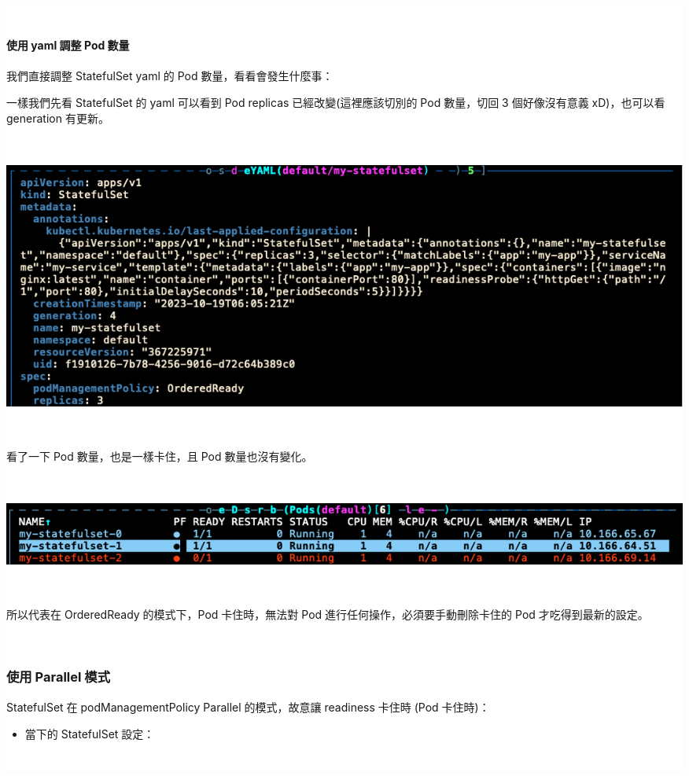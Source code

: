<br>

#### 使用 yaml 調整 Pod 數量

我們直接調整 StatefulSet yaml 的 Pod 數量，看看會發生什麼事：

一樣我們先看 StatefulSet 的 yaml 可以看到 Pod replicas 已經改變(這裡應該切別的 Pod 數量，切回 3 個好像沒有意義 xD)，也可以看 generation 有更新。

<br>

![](/kubernetes/k8s-statefulset-podmanagementpolicy/5.png "使用 yaml 調整後的 StatefulSet 設定")

<br>

看了一下 Pod 數量，也是一樣卡住，且 Pod 數量也沒有變化。

<br>

![](/kubernetes/k8s-statefulset-podmanagementpolicy/6.png "使用 yaml 調整後的 Pod 狀態")

<br>

所以代表在 OrderedReady 的模式下，Pod 卡住時，無法對 Pod 進行任何操作，必須要手動刪除卡住的 Pod 才吃得到最新的設定。

<br>

### 使用 Parallel 模式

StatefulSet 在 podManagementPolicy Parallel 的模式，故意讓 readiness 卡住時 (Pod 卡住時)：

- 當下的 StatefulSet 設定：

<br>
